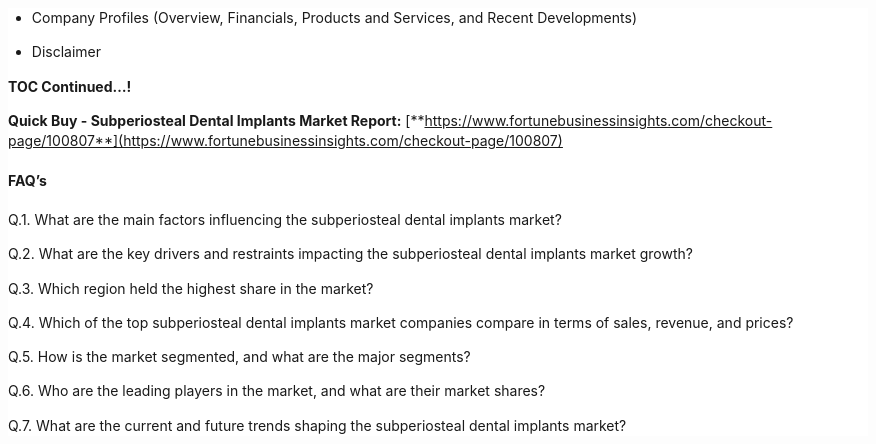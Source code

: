* Company Profiles (Overview, Financials, Products and Services, and Recent Developments)
    
* Disclaimer
    

**TOC Continued…!**

**Quick Buy - Subperiosteal Dental Implants Market Report:** [**https://www.fortunebusinessinsights.com/checkout-page/100807**](https://www.fortunebusinessinsights.com/checkout-page/100807)

#### **FAQ’s**

Q.1. What are the main factors influencing the subperiosteal dental implants market?

Q.2. What are the key drivers and restraints impacting the subperiosteal dental implants market growth?

Q.3. Which region held the highest share in the market?

Q.4. Which of the top subperiosteal dental implants market companies compare in terms of sales, revenue, and prices?

Q.5. How is the market segmented, and what are the major segments?

Q.6. Who are the leading players in the market, and what are their market shares?

Q.7. What are the current and future trends shaping the subperiosteal dental implants market?
